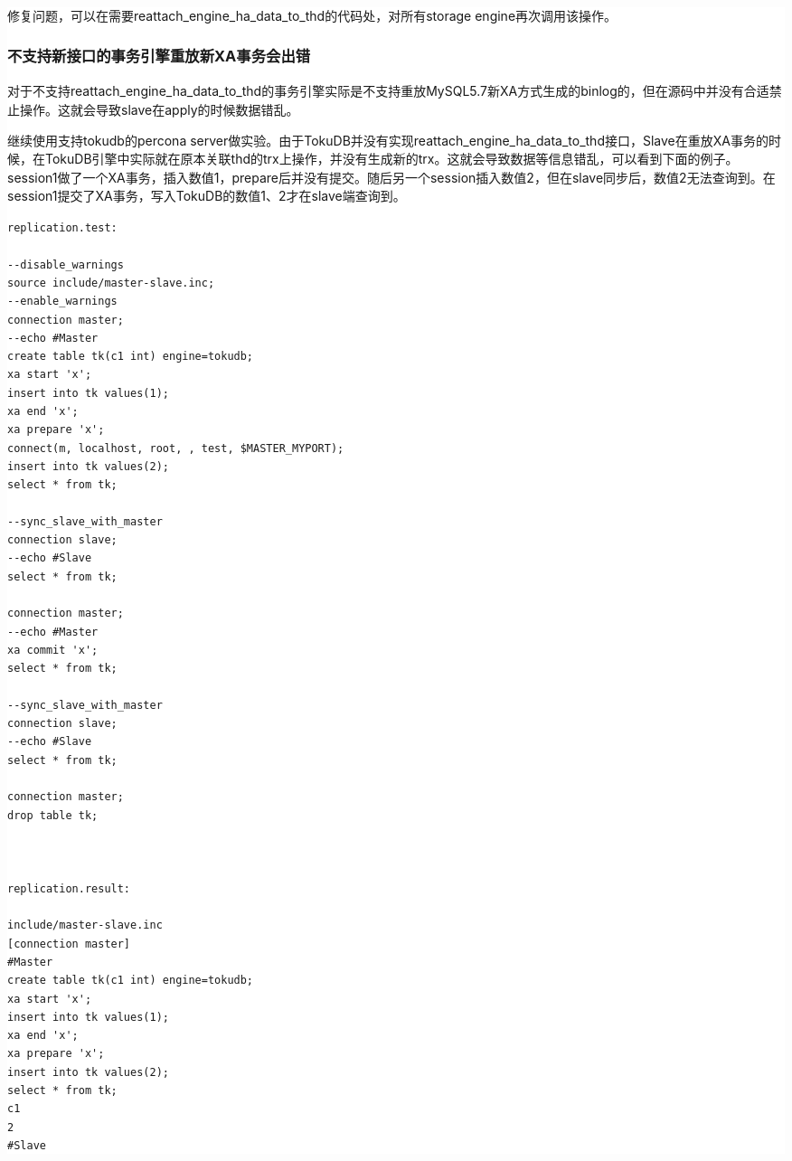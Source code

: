 
修复问题，可以在需要reattach_engine_ha_data_to_thd的代码处，对所有storage engine再次调用该操作。  

### 不支持新接口的事务引擎重放新XA事务会出错


对于不支持reattach_engine_ha_data_to_thd的事务引擎实际是不支持重放MySQL5.7新XA方式生成的binlog的，但在源码中并没有合适禁止操作。这就会导致slave在apply的时候数据错乱。  


继续使用支持tokudb的percona server做实验。由于TokuDB并没有实现reattach_engine_ha_data_to_thd接口，Slave在重放XA事务的时候，在TokuDB引擎中实际就在原本关联thd的trx上操作，并没有生成新的trx。这就会导致数据等信息错乱，可以看到下面的例子。session1做了一个XA事务，插入数值1，prepare后并没有提交。随后另一个session插入数值2，但在slave同步后，数值2无法查询到。在session1提交了XA事务，写入TokuDB的数值1、2才在slave端查询到。  

```LANG
replication.test:

--disable_warnings
source include/master-slave.inc;
--enable_warnings
connection master;
--echo #Master
create table tk(c1 int) engine=tokudb;
xa start 'x';
insert into tk values(1);
xa end 'x';
xa prepare 'x';
connect(m, localhost, root, , test, $MASTER_MYPORT);
insert into tk values(2);
select * from tk;

--sync_slave_with_master
connection slave;
--echo #Slave
select * from tk;

connection master;
--echo #Master
xa commit 'x';
select * from tk;

--sync_slave_with_master
connection slave;
--echo #Slave
select * from tk;

connection master;
drop table tk;



replication.result:

include/master-slave.inc
[connection master]
#Master
create table tk(c1 int) engine=tokudb;
xa start 'x';
insert into tk values(1);
xa end 'x';
xa prepare 'x';
insert into tk values(2);
select * from tk;
c1
2
#Slave
```